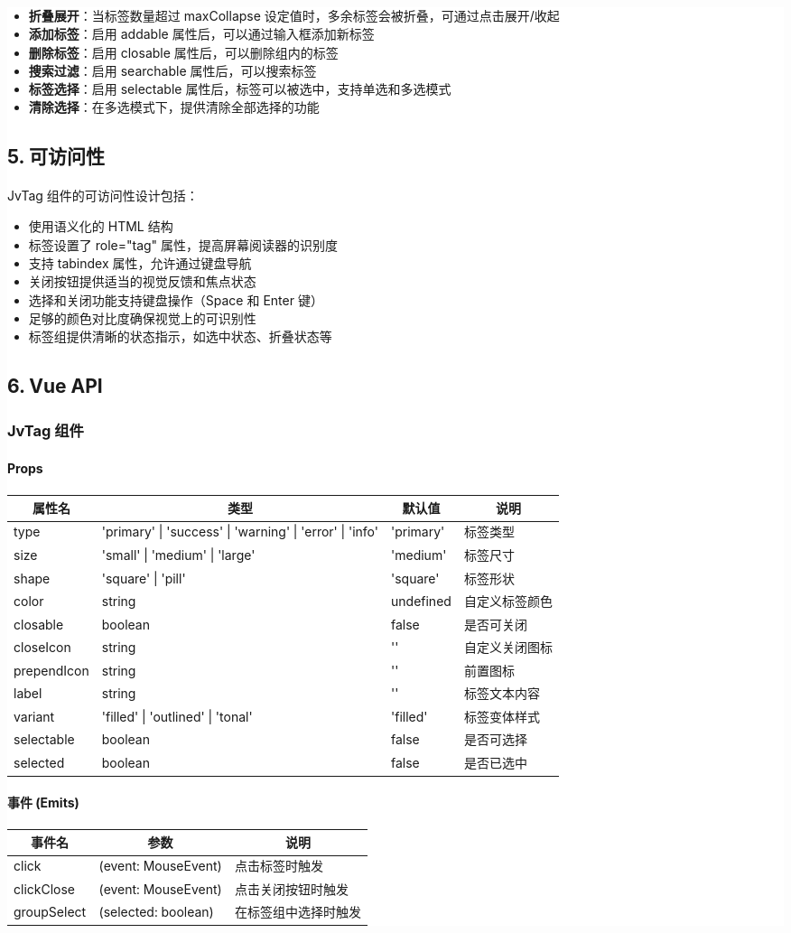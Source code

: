 - **折叠展开**：当标签数量超过 maxCollapse 设定值时，多余标签会被折叠，可通过点击展开/收起
- **添加标签**：启用 addable 属性后，可以通过输入框添加新标签
- **删除标签**：启用 closable 属性后，可以删除组内的标签
- **搜索过滤**：启用 searchable 属性后，可以搜索标签
- **标签选择**：启用 selectable 属性后，标签可以被选中，支持单选和多选模式
- **清除选择**：在多选模式下，提供清除全部选择的功能

## 5. 可访问性

JvTag 组件的可访问性设计包括：

- 使用语义化的 HTML 结构
- 标签设置了 role="tag" 属性，提高屏幕阅读器的识别度
- 支持 tabindex 属性，允许通过键盘导航
- 关闭按钮提供适当的视觉反馈和焦点状态
- 选择和关闭功能支持键盘操作（Space 和 Enter 键）
- 足够的颜色对比度确保视觉上的可识别性
- 标签组提供清晰的状态指示，如选中状态、折叠状态等

## 6. Vue API

### JvTag 组件

#### Props

| 属性名      | 类型                                                     | 默认值    | 说明           |
| ----------- | -------------------------------------------------------- | --------- | -------------- |
| type        | 'primary' \| 'success' \| 'warning' \| 'error' \| 'info' | 'primary' | 标签类型       |
| size        | 'small' \| 'medium' \| 'large'                           | 'medium'  | 标签尺寸       |
| shape       | 'square' \| 'pill'                                       | 'square'  | 标签形状       |
| color       | string                                                   | undefined | 自定义标签颜色 |
| closable    | boolean                                                  | false     | 是否可关闭     |
| closeIcon   | string                                                   | ''        | 自定义关闭图标 |
| prependIcon | string                                                   | ''        | 前置图标       |
| label       | string                                                   | ''        | 标签文本内容   |
| variant     | 'filled' \| 'outlined' \| 'tonal'                        | 'filled'  | 标签变体样式   |
| selectable  | boolean                                                  | false     | 是否可选择     |
| selected    | boolean                                                  | false     | 是否已选中     |

#### 事件 (Emits)

| 事件名      | 参数                | 说明                 |
| ----------- | ------------------- | -------------------- |
| click       | (event: MouseEvent) | 点击标签时触发       |
| clickClose  | (event: MouseEvent) | 点击关闭按钮时触发   |
| groupSelect | (selected: boolean) | 在标签组中选择时触发 |
